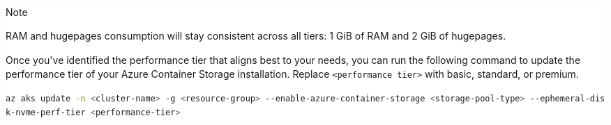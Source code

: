 > [!NOTE] 
> RAM and hugepages consumption will stay consistent across all tiers: 1
> GiB of RAM and 2 GiB of hugepages.

Once you've identified the performance tier that aligns best to your needs, you
can run the following command to update the performance tier of your Azure
Container Storage installation. Replace `<performance tier>` with basic,
standard, or premium.

```bash
az aks update -n <cluster-name> -g <resource-group> --enable-azure-container-storage <storage-pool-type> --ephemeral-disk-nvme-perf-tier <performance-tier>
```
